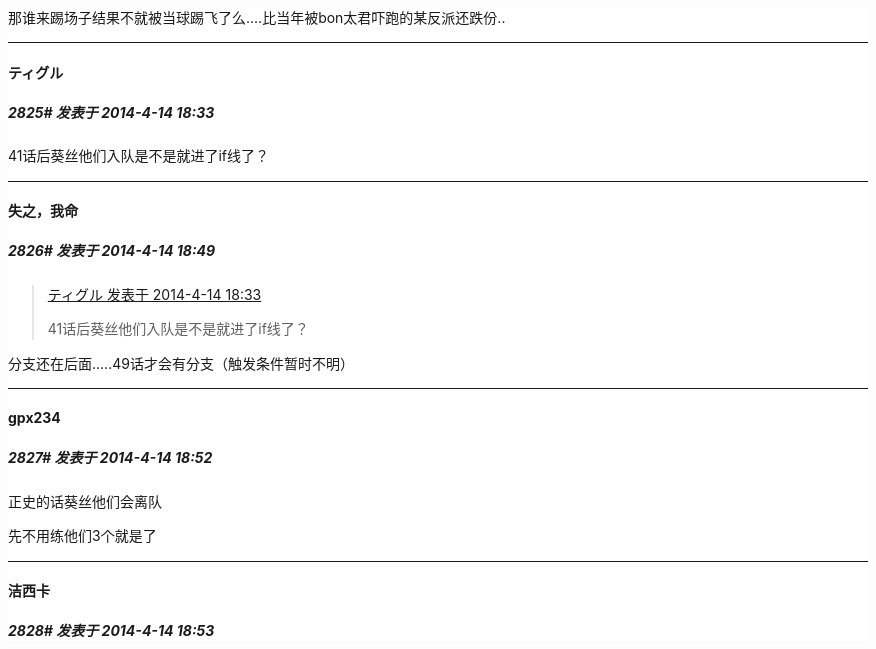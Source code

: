 


那谁来踢场子结果不就被当球踢飞了么....比当年被bon太君吓跑的某反派还跌份..







*****

####  ティグル  
##### 2825#       发表于 2014-4-14 18:33




41话后葵丝他们入队是不是就进了if线了？







*****

####  失之，我命  
##### 2826#       发表于 2014-4-14 18:49



<blockquote><a href="httphttps://bbs.saraba1st.com/2b/forum.php?mod=redirect&amp;goto=findpost&amp;pid=25078211&amp;ptid=981916" target="_blank">ティグル 发表于 2014-4-14 18:33</a>

41话后葵丝他们入队是不是就进了if线了？</blockquote>
分支还在后面.....49话才会有分支（触发条件暂时不明）







*****

####  gpx234  
##### 2827#       发表于 2014-4-14 18:52




正史的话葵丝他们会离队


先不用练他们3个就是了







*****

####  洁西卡  
##### 2828#       发表于 2014-4-14 18:53
